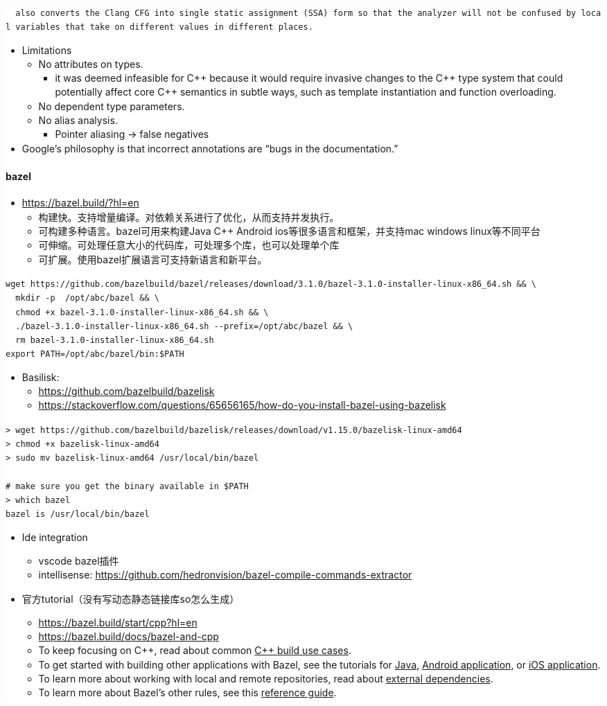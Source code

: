       also converts the Clang CFG into single static assignment (SSA) form so that the analyzer will not be confused by local variables that take on different values in different places.
  * Limitations
    * No attributes on types.
      * it was deemed infeasible for C++ because it would require invasive changes to the C++ type system that could potentially affect core C++ semantics in subtle ways, such as template instantiation and function overloading.
    * No dependent type parameters.
    * No alias analysis.
      * Pointer aliasing -> false negatives
* Google’s philosophy is that incorrect annotations are “bugs in the documentation.”



#### bazel

* https://bazel.build/?hl=en
  * 构建快。支持增量编译。对依赖关系进行了优化，从而支持并发执行。
  * 可构建多种语言。bazel可用来构建Java C++ Android ios等很多语言和框架，并支持mac windows linux等不同平台
  * 可伸缩。可处理任意大小的代码库，可处理多个库，也可以处理单个库
  * 可扩展。使用bazel扩展语言可支持新语言和新平台。

```
wget https://github.com/bazelbuild/bazel/releases/download/3.1.0/bazel-3.1.0-installer-linux-x86_64.sh && \
  mkdir -p  /opt/abc/bazel && \
  chmod +x bazel-3.1.0-installer-linux-x86_64.sh && \
  ./bazel-3.1.0-installer-linux-x86_64.sh --prefix=/opt/abc/bazel && \
  rm bazel-3.1.0-installer-linux-x86_64.sh
export PATH=/opt/abc/bazel/bin:$PATH
```

* Basilisk:
  * https://github.com/bazelbuild/bazelisk
  * https://stackoverflow.com/questions/65656165/how-do-you-install-bazel-using-bazelisk

```shell
> wget https://github.com/bazelbuild/bazelisk/releases/download/v1.15.0/bazelisk-linux-amd64
> chmod +x bazelisk-linux-amd64
> sudo mv bazelisk-linux-amd64 /usr/local/bin/bazel
     
# make sure you get the binary available in $PATH
> which bazel
bazel is /usr/local/bin/bazel
```

* Ide integration
  * vscode bazel插件
  * intellisense: https://github.com/hedronvision/bazel-compile-commands-extractor



* 官方tutorial（没有写动态静态链接库so怎么生成）
  * https://bazel.build/start/cpp?hl=en
  * https://bazel.build/docs/bazel-and-cpp
  * To keep focusing on C++, read about common [C++ build use cases](https://bazel.build/tutorials/cpp-use-cases).
  * To get started with building other applications with Bazel, see the tutorials for [Java](https://bazel.build/tutorials/java), [Android application](https://bazel.build/tutorials/android-app), or [iOS application](https://bazel.build/tutorials/ios-app).
  * To learn more about working with local and remote repositories, read about [external dependencies](https://bazel.build/docs/external).
  * To learn more about Bazel’s other rules, see this [reference guide](https://bazel.build/rules).
